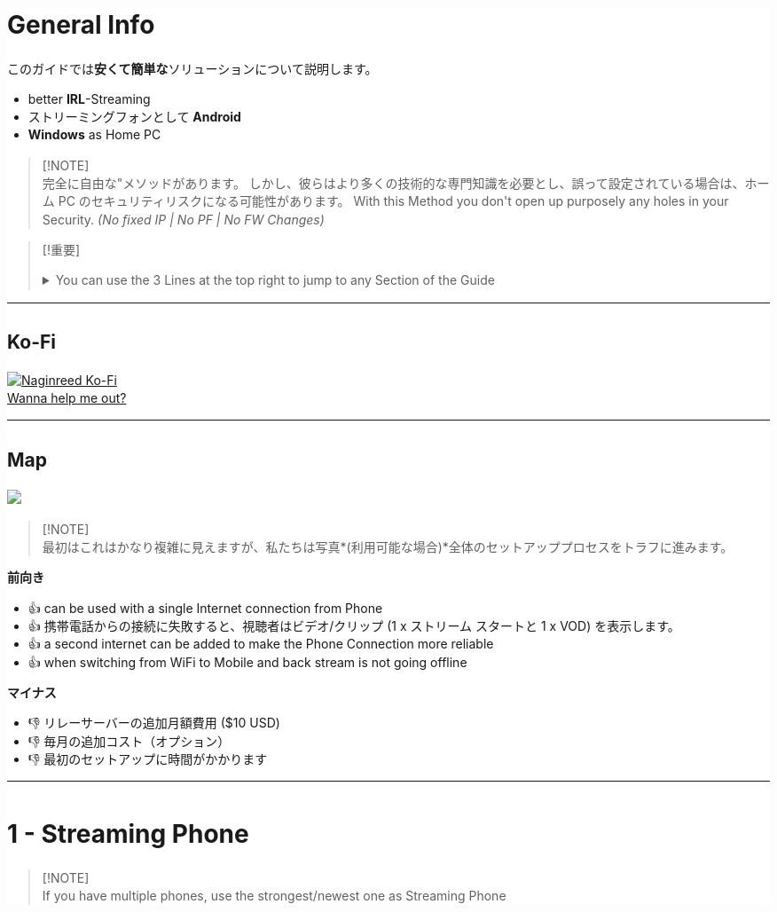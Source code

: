 # General Info

このガイドでは**安くて簡単な**ソリューションについて説明します。

- better **IRL**-Streaming
- ストリーミングフォンとして **Android**
- **Windows** as Home PC

> [!NOTE]\
> 完全に自由な"メソッドがあります。 しかし、彼らはより多くの技術的な専門知識を必要とし、誤って設定されている場合は、ホーム PC のセキュリティリスクになる可能性があります。
> With this Method you don't open up purposely any holes in your Security. _(No fixed IP | No PF | No FW Changes)_

> [!重要]
>
> <details><summary>You can use the 3 Lines at the top right to jump to any Section of the Guide</summary></details>

---

## Ko-Fi

<a href="https://ko-fi.com/naginreed"><img src="https://github.com/Naginreed/irl-cae-setup-ioS/assets/71943093/29446800-fcff-4170-9ee0-7fec375ddfd8" alt="Naginreed Ko-Fi" height="60"></a><br> [Wanna help me out?](https://ko-fi.com/naginreed)

---

## Map

<img src="https://github.com/Naginreed/irl-cae_Android-Win/assets/71943093/def6c3de-2990-44bc-a914-9ec119a27af9">

> [!NOTE]\
> 最初はこれはかなり複雑に見えますが、私たちは写真\*(利用可能な場合)\*全体のセットアッププロセスをトラフに進みます。

**前向き**

- 👍 can be used with a single Internet connection from Phone
- 👍 携帯電話からの接続に失敗すると、視聴者はビデオ/クリップ (1 x ストリーム スタートと 1 x VOD) を表示します。
- 👍 a second internet can be added to make the Phone Connection more reliable
- 👍 when switching from WiFi to Mobile and back stream is not going offline

**マイナス**

- 👎 リレーサーバーの追加月額費用 ($10 USD)
- 👎 毎月の追加コスト（オプション）
- 👎 最初のセットアップに時間がかかります

---

# 1 - Streaming Phone

> [!NOTE]\
> If you have multiple phones, use the strongest/newest one as Streaming Phone
